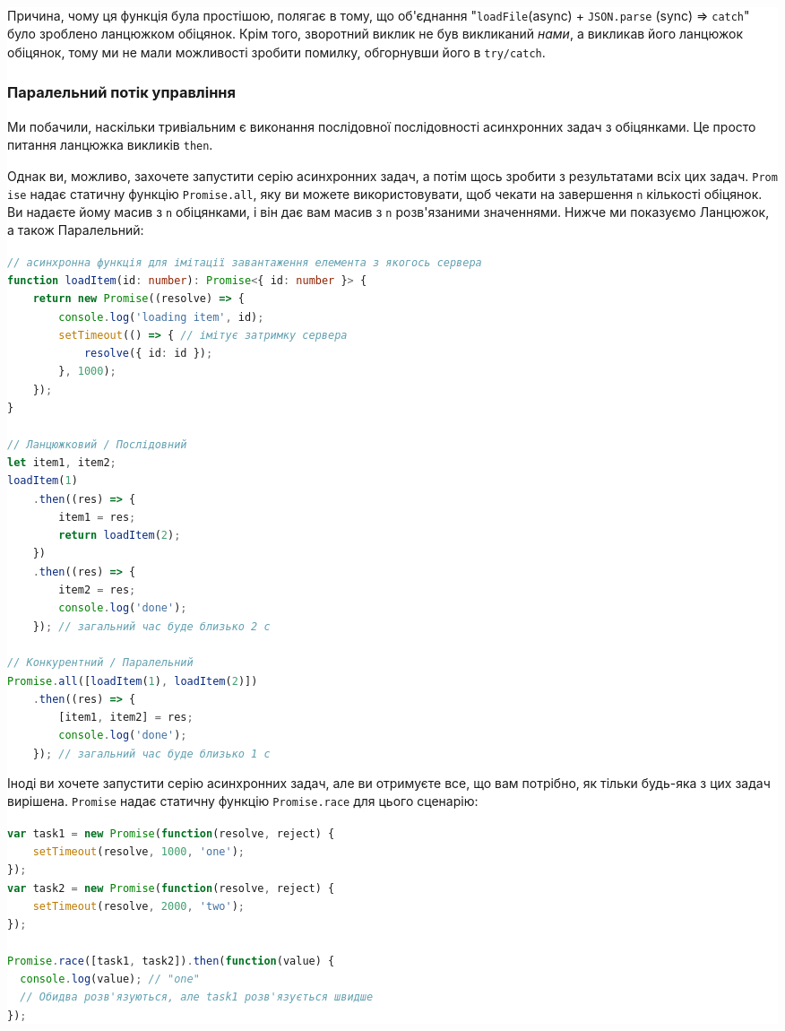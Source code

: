 ```ts
```

Причина, чому ця функція була простішою, полягає в тому, що об'єднання "`loadFile`(async) + `JSON.parse` (sync) => `catch`" було зроблено ланцюжком обіцянок. Крім того, зворотний виклик не був викликаний *нами*, а викликав його ланцюжок обіцянок, тому ми не мали можливості зробити помилку, обгорнувши його в `try/catch`.

### Паралельний потік управління
Ми побачили, наскільки тривіальним є виконання послідовної послідовності асинхронних задач з обіцянками. Це просто питання ланцюжка викликів `then`.

Однак ви, можливо, захочете запустити серію асинхронних задач, а потім щось зробити з результатами всіх цих задач. `Promise` надає статичну функцію `Promise.all`, яку ви можете використовувати, щоб чекати на завершення `n` кількості обіцянок. Ви надаєте йому масив з `n` обіцянками, і він дає вам масив з `n` розв'язаними значеннями. Нижче ми показуємо Ланцюжок, а також Паралельний:

```ts
// асинхронна функція для імітації завантаження елемента з якогось сервера
function loadItem(id: number): Promise<{ id: number }> {
    return new Promise((resolve) => {
        console.log('loading item', id);
        setTimeout(() => { // імітує затримку сервера
            resolve({ id: id });
        }, 1000);
    });
}

// Ланцюжковий / Послідовний
let item1, item2;
loadItem(1)
    .then((res) => {
        item1 = res;
        return loadItem(2);
    })
    .then((res) => {
        item2 = res;
        console.log('done');
    }); // загальний час буде близько 2 с

// Конкурентний / Паралельний
Promise.all([loadItem(1), loadItem(2)])
    .then((res) => {
        [item1, item2] = res;
        console.log('done');
    }); // загальний час буде близько 1 с
```

Іноді ви хочете запустити серію асинхронних задач, але ви отримуєте все, що вам потрібно, як тільки будь-яка з цих задач вирішена. `Promise` надає статичну функцію `Promise.race` для цього сценарію:

```ts
var task1 = new Promise(function(resolve, reject) {
    setTimeout(resolve, 1000, 'one');
});
var task2 = new Promise(function(resolve, reject) {
    setTimeout(resolve, 2000, 'two');
});

Promise.race([task1, task2]).then(function(value) {
  console.log(value); // "one"
  // Обидва розв'язуються, але task1 розв'язується швидше
});
```

[поліфіл]:https://github.com/stefanpenner/es6-promise